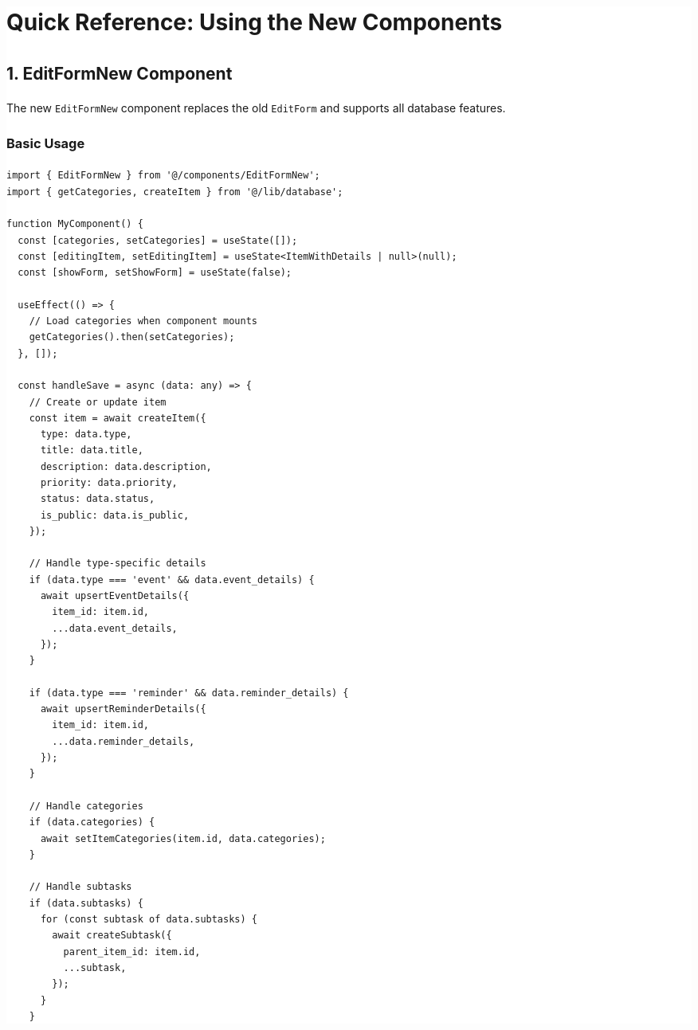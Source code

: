 # Quick Reference: Using the New Components

## 1. EditFormNew Component

The new `EditFormNew` component replaces the old `EditForm` and supports all database features.

### Basic Usage

```tsx
import { EditFormNew } from '@/components/EditFormNew';
import { getCategories, createItem } from '@/lib/database';

function MyComponent() {
  const [categories, setCategories] = useState([]);
  const [editingItem, setEditingItem] = useState<ItemWithDetails | null>(null);
  const [showForm, setShowForm] = useState(false);

  useEffect(() => {
    // Load categories when component mounts
    getCategories().then(setCategories);
  }, []);

  const handleSave = async (data: any) => {
    // Create or update item
    const item = await createItem({
      type: data.type,
      title: data.title,
      description: data.description,
      priority: data.priority,
      status: data.status,
      is_public: data.is_public,
    });

    // Handle type-specific details
    if (data.type === 'event' && data.event_details) {
      await upsertEventDetails({
        item_id: item.id,
        ...data.event_details,
      });
    }

    if (data.type === 'reminder' && data.reminder_details) {
      await upsertReminderDetails({
        item_id: item.id,
        ...data.reminder_details,
      });
    }

    // Handle categories
    if (data.categories) {
      await setItemCategories(item.id, data.categories);
    }

    // Handle subtasks
    if (data.subtasks) {
      for (const subtask of data.subtasks) {
        await createSubtask({
          parent_item_id: item.id,
          ...subtask,
        });
      }
    }
```